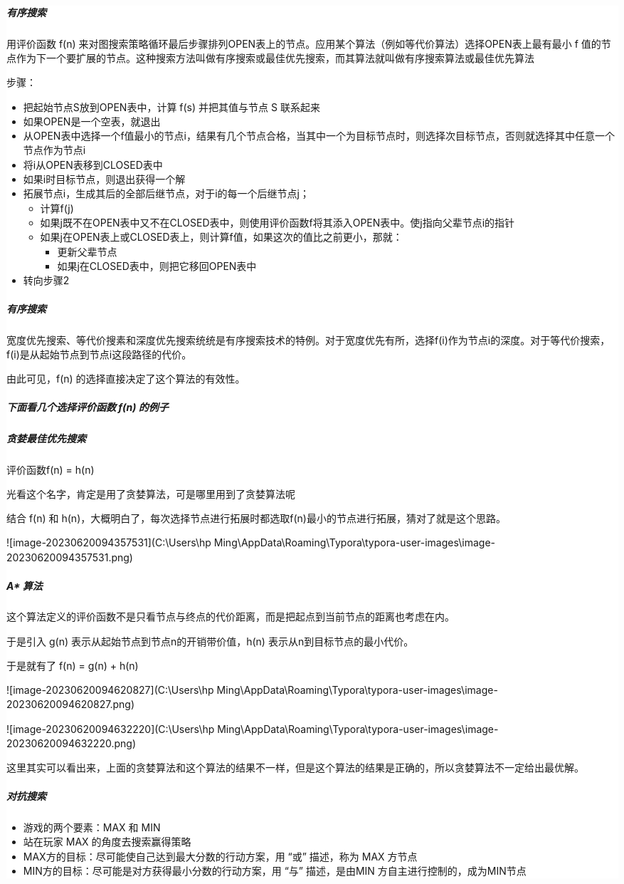 

##### 有序搜索

用评价函数 f(n) 来对图搜索策略循环最后步骤排列OPEN表上的节点。应用某个算法（例如等代价算法）选择OPEN表上最有最小 f 值的节点作为下一个要扩展的节点。这种搜索方法叫做有序搜索或最佳优先搜索，而其算法就叫做有序搜索算法或最佳优先算法

步骤：

* 把起始节点S放到OPEN表中，计算 f(s) 并把其值与节点 S 联系起来
* 如果OPEN是一个空表，就退出
* 从OPEN表中选择一个f值最小的节点i，结果有几个节点合格，当其中一个为目标节点时，则选择次目标节点，否则就选择其中任意一个节点作为节点i
* 将i从OPEN表移到CLOSED表中
* 如果i时目标节点，则退出获得一个解
* 拓展节点i，生成其后的全部后继节点，对于i的每一个后继节点j；
  * 计算f(j)
  * 如果j既不在OPEN表中又不在CLOSED表中，则使用评价函数f将其添入OPEN表中。使j指向父辈节点i的指针
  * 如果j在OPEN表上或CLOSED表上，则计算f值，如果这次的值比之前更小，那就：
    * 更新父辈节点
    * 如果j在CLOSED表中，则把它移回OPEN表中
* 转向步骤2

##### 有序搜索

宽度优先搜索、等代价搜素和深度优先搜索统统是有序搜索技术的特例。对于宽度优先有所，选择f(i)作为节点i的深度。对于等代价搜索，f(i)是从起始节点到节点i这段路径的代价。

由此可见，f(n) 的选择直接决定了这个算法的有效性。

##### 下面看几个选择评价函数 f(n) 的例子

##### 贪婪最佳优先搜索

评价函数f(n) = h(n)

光看这个名字，肯定是用了贪婪算法，可是哪里用到了贪婪算法呢

结合 f(n) 和 h(n)，大概明白了，每次选择节点进行拓展时都选取f(n)最小的节点进行拓展，猜对了就是这个思路。

![image-20230620094357531](C:\Users\hp   Ming\AppData\Roaming\Typora\typora-user-images\image-20230620094357531.png)

##### A* 算法

这个算法定义的评价函数不是只看节点与终点的代价距离，而是把起点到当前节点的距离也考虑在内。

于是引入 g(n) 表示从起始节点到节点n的开销带价值，h(n) 表示从n到目标节点的最小代价。

于是就有了 f(n) = g(n) + h(n)

![image-20230620094620827](C:\Users\hp   Ming\AppData\Roaming\Typora\typora-user-images\image-20230620094620827.png)

![image-20230620094632220](C:\Users\hp   Ming\AppData\Roaming\Typora\typora-user-images\image-20230620094632220.png)

这里其实可以看出来，上面的贪婪算法和这个算法的结果不一样，但是这个算法的结果是正确的，所以贪婪算法不一定给出最优解。

##### 对抗搜索

* 游戏的两个要素：MAX 和 MIN
* 站在玩家 MAX 的角度去搜索赢得策略
* MAX方的目标：尽可能使自己达到最大分数的行动方案，用 “或” 描述，称为 MAX 方节点
* MIN方的目标：尽可能是对方获得最小分数的行动方案，用 “与” 描述，是由MIN 方自主进行控制的，成为MIN节点
